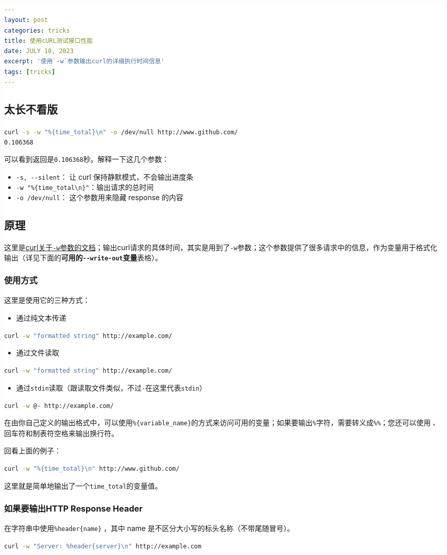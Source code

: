 ```yaml
---
layout: post
categories: tricks
title: 使用cURL测试接口性能
date: JULY 18, 2023
excerpt: '使用`-w`参数输出curl的详细执行时间信息'
tags: [tricks]
---
```


## 太长不看版
```bash
curl -s -w "%{time_total}\n" -o /dev/null http://www.github.com/
0.106368
```
可以看到返回是`0.106368`秒。解释一下这几个参数：
- `-s, --silent`： 让 curl 保持静默模式，不会输出进度条
- `-w "%{time_total\n}"`：输出请求的总时间
- `-o /dev/null`： 这个参数用来隐藏 response 的内容

## 原理
这里是[curl关于`-w`参数的文档](https://everything.curl.dev/usingcurl/verbose/writeout)；输出curl请求的具体时间，其实是用到了`-w`参数；这个参数提供了很多请求中的信息，作为变量用于格式化输出（详见下面的**可用的`--write-out`变量**表格）。

### 使用方式

这里是使用它的三种方式：
- 通过纯文本传递
```bash
curl -w "formatted string" http://example.com/
```
- 通过文件读取
```bash
curl -w "formatted string" http://example.com/
```
- 通过`stdin`读取（跟读取文件类似，不过`-`在这里代表`stdin`）
```bash
curl -w @- http://example.com/
```

在由你自己定义的输出格式中，可以使用`%{variable_name}`的方式来访问可用的变量；如果要输出`%`字符，需要转义成`%%`；您还可以使用 、回车符和制表符空格来输出换行符。

回看上面的例子：
``` bash
curl -w "%{time_total}\n" http://www.github.com/
```
这里就是简单地输出了一个`time_total`的变量值。


### 如果要输出HTTP Response Header

在字符串中使用`%header{name}` ，其中 name 是不区分大小写的标头名称（不带尾随冒号）。
```bash
curl -w "Server: %header{server}\n" http://example.com
```
